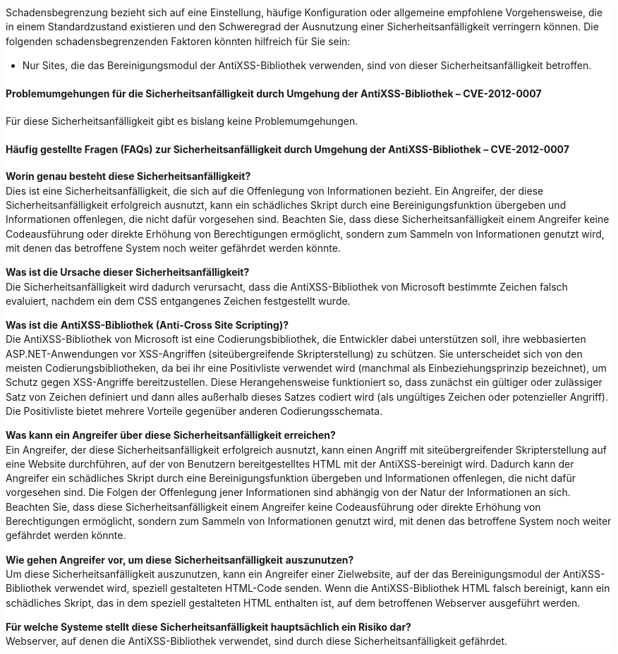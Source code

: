 Schadensbegrenzung bezieht sich auf eine Einstellung, häufige Konfiguration oder allgemeine empfohlene Vorgehensweise, die in einem Standardzustand existieren und den Schweregrad der Ausnutzung einer Sicherheitsanfälligkeit verringern können. Die folgenden schadensbegrenzenden Faktoren könnten hilfreich für Sie sein:
  
-   Nur Sites, die das Bereinigungsmodul der AntiXSS-Bibliothek verwenden, sind von dieser Sicherheitsanfälligkeit betroffen.
  
#### Problemumgehungen für die Sicherheitsanfälligkeit durch Umgehung der AntiXSS-Bibliothek – CVE-2012-0007
  
Für diese Sicherheitsanfälligkeit gibt es bislang keine Problemumgehungen.
  
#### Häufig gestellte Fragen (FAQs) zur Sicherheitsanfälligkeit durch Umgehung der AntiXSS-Bibliothek – CVE-2012-0007
  
**Worin genau besteht diese Sicherheitsanfälligkeit?**  
Dies ist eine Sicherheitsanfälligkeit, die sich auf die Offenlegung von Informationen bezieht. Ein Angreifer, der diese Sicherheitsanfälligkeit erfolgreich ausnutzt, kann ein schädliches Skript durch eine Bereinigungsfunktion übergeben und Informationen offenlegen, die nicht dafür vorgesehen sind. Beachten Sie, dass diese Sicherheitsanfälligkeit einem Angreifer keine Codeausführung oder direkte Erhöhung von Berechtigungen ermöglicht, sondern zum Sammeln von Informationen genutzt wird, mit denen das betroffene System noch weiter gefährdet werden könnte.
  
**Was ist die Ursache dieser Sicherheitsanfälligkeit?**  
Die Sicherheitsanfälligkeit wird dadurch verursacht, dass die AntiXSS-Bibliothek von Microsoft bestimmte Zeichen falsch evaluiert, nachdem ein dem CSS entgangenes Zeichen festgestellt wurde.
  
**Was ist die** **AntiXSS-Bibliothek (Anti-Cross Site Scripting)?**  
Die AntiXSS-Bibliothek von Microsoft ist eine Codierungsbibliothek, die Entwickler dabei unterstützen soll, ihre webbasierten ASP.NET-Anwendungen vor XSS-Angriffen (siteübergreifende Skripterstellung) zu schützen. Sie unterscheidet sich von den meisten Codierungsbibliotheken, da bei ihr eine Positivliste verwendet wird (manchmal als Einbeziehungsprinzip bezeichnet), um Schutz gegen XSS-Angriffe bereitzustellen. Diese Herangehensweise funktioniert so, dass zunächst ein gültiger oder zulässiger Satz von Zeichen definiert und dann alles außerhalb dieses Satzes codiert wird (als ungültiges Zeichen oder potenzieller Angriff). Die Positivliste bietet mehrere Vorteile gegenüber anderen Codierungsschemata.
  
**Was kann ein Angreifer über diese Sicherheitsanfälligkeit erreichen?**  
Ein Angreifer, der diese Sicherheitsanfälligkeit erfolgreich ausnutzt, kann einen Angriff mit siteübergreifender Skripterstellung auf eine Website durchführen, auf der von Benutzern bereitgestelltes HTML mit der AntiXSS-bereinigt wird. Dadurch kann der Angreifer ein schädliches Skript durch eine Bereinigungsfunktion übergeben und Informationen offenlegen, die nicht dafür vorgesehen sind. Die Folgen der Offenlegung jener Informationen sind abhängig von der Natur der Informationen an sich. Beachten Sie, dass diese Sicherheitsanfälligkeit einem Angreifer keine Codeausführung oder direkte Erhöhung von Berechtigungen ermöglicht, sondern zum Sammeln von Informationen genutzt wird, mit denen das betroffene System noch weiter gefährdet werden könnte.
  
**Wie gehen Angreifer vor, um diese** **Sicherheitsanfälligkeit** **auszunutzen?**  
Um diese Sicherheitsanfälligkeit auszunutzen, kann ein Angreifer einer Zielwebsite, auf der das Bereinigungsmodul der AntiXSS-Bibliothek verwendet wird, speziell gestalteten HTML-Code senden. Wenn die AntiXSS-Bibliothek HTML falsch bereinigt, kann ein schädliches Skript, das in dem speziell gestalteten HTML enthalten ist, auf dem betroffenen Webserver ausgeführt werden.
  
**Für welche Systeme stellt diese Sicherheitsanfälligkeit hauptsächlich ein Risiko dar?**  
Webserver, auf denen die AntiXSS-Bibliothek verwendet, sind durch diese Sicherheitsanfälligkeit gefährdet.
  